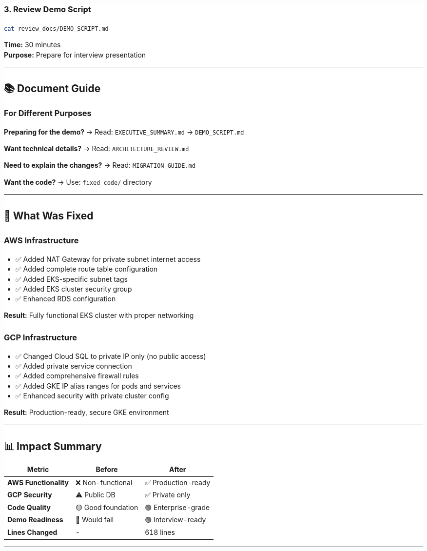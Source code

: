 ### 3. Review Demo Script
```bash
cat review_docs/DEMO_SCRIPT.md
```
**Time:** 30 minutes  
**Purpose:** Prepare for interview presentation

---

## 📚 Document Guide

### For Different Purposes

**Preparing for the demo?**
→ Read: `EXECUTIVE_SUMMARY.md` → `DEMO_SCRIPT.md`

**Want technical details?**
→ Read: `ARCHITECTURE_REVIEW.md`

**Need to explain the changes?**
→ Read: `MIGRATION_GUIDE.md`

**Want the code?**
→ Use: `fixed_code/` directory

---

## 🎯 What Was Fixed

### AWS Infrastructure
- ✅ Added NAT Gateway for private subnet internet access
- ✅ Added complete route table configuration  
- ✅ Added EKS-specific subnet tags
- ✅ Added EKS cluster security group
- ✅ Enhanced RDS configuration

**Result:** Fully functional EKS cluster with proper networking

### GCP Infrastructure
- ✅ Changed Cloud SQL to private IP only (no public access)
- ✅ Added private service connection
- ✅ Added comprehensive firewall rules
- ✅ Added GKE IP alias ranges for pods and services
- ✅ Enhanced security with private cluster config

**Result:** Production-ready, secure GKE environment

---

## 📊 Impact Summary

| Metric | Before | After |
|--------|--------|-------|
| **AWS Functionality** | ❌ Non-functional | ✅ Production-ready |
| **GCP Security** | ⚠️  Public DB | ✅ Private only |
| **Code Quality** | 🟡 Good foundation | 🟢 Enterprise-grade |
| **Demo Readiness** | 🔴 Would fail | 🟢 Interview-ready |
| **Lines Changed** | - | 618 lines |

---